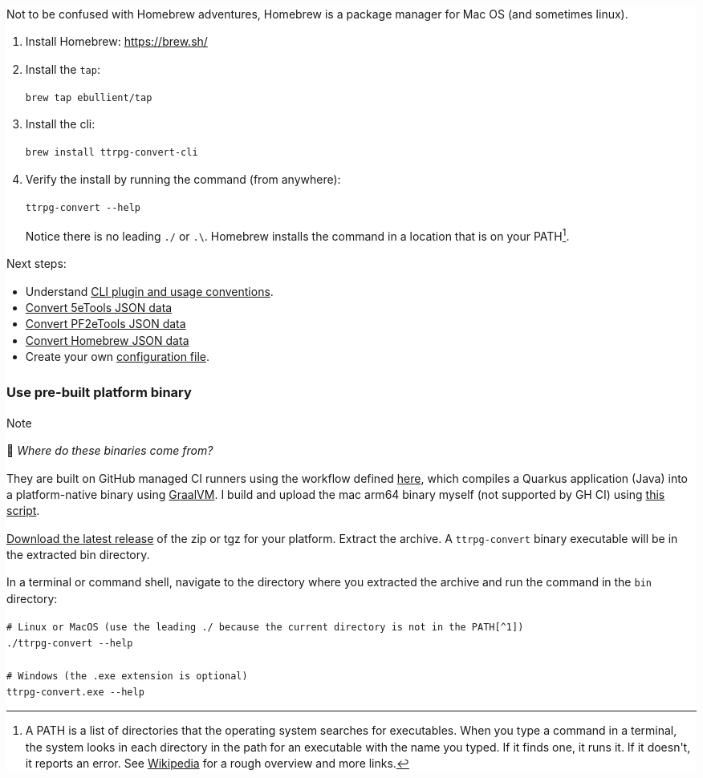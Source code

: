 Not to be confused with Homebrew adventures, Homebrew is a package manager for Mac OS (and sometimes linux).

1. Install Homebrew: <https://brew.sh/>
2. Install the `tap`:

    ```shell
    brew tap ebullient/tap
    ```

3. Install the cli:

    ```shell
    brew install ttrpg-convert-cli
    ```

4. Verify the install by running the command (from anywhere):

    ```shell
    ttrpg-convert --help
    ```

    Notice there is no leading `./` or `.\`. Homebrew installs the command in a location that is on your PATH[^1].

Next steps:

- Understand [CLI plugin and usage conventions][conventions].
- [Convert 5eTools JSON data][5etools-data]
- [Convert PF2eTools JSON data][pf2e-data]
- [Convert Homebrew JSON data][homebrew]
- Create your own [configuration file][config].

### Use pre-built platform binary

> [!NOTE]
> 📝 *Where do these binaries come from?*
>
> They are built on GitHub managed CI runners using the workflow defined [here](https://github.com/ebullient/ttrpg-convert-cli/blob/main/.github/workflows/release.yml), which compiles a Quarkus application (Java) into a platform-native binary using [GraalVM](https://www.graalvm.org/). I build and upload the mac arm64 binary myself (not supported by GH CI) using [this script](https://github.com/ebullient/ttrpg-convert-cli/blob/main/.github/augment-release.sh).

[Download the latest release](https://github.com/ebullient/ttrpg-convert-cli/releases/latest) of the zip or tgz for your platform. Extract the archive. A `ttrpg-convert` binary executable will be in the extracted bin directory.

In a terminal or command shell, navigate to the directory where you extracted the archive and run the command in the `bin` directory:

```shell
# Linux or MacOS (use the leading ./ because the current directory is not in the PATH[^1])
./ttrpg-convert --help

# Windows (the .exe extension is optional)
ttrpg-convert.exe --help
```


[conventions]: ../README.md#conventions
[5etools-data]: ../README.md#convert-5etools-json-data
[pf2e-data]: ../README.md#convert-pf2etools-json-data
[homebrew]: ../README.md#convert-homebrew-json-data
[config]: ./configuration.md
[_unreleased snapshot_]: #using-unreleased-snapshots
[java_install]: https://adoptium.net/installation/
[^1]: A PATH is a list of directories that the operating system searches for executables. When you type a command in a terminal, the system looks in each directory in the path for an executable with the name you typed. If it finds one, it runs it. If it doesn't, it reports an error. See [Wikipedia](https://en.wikipedia.org/wiki/PATH_(variable)) for a rough overview and more links.